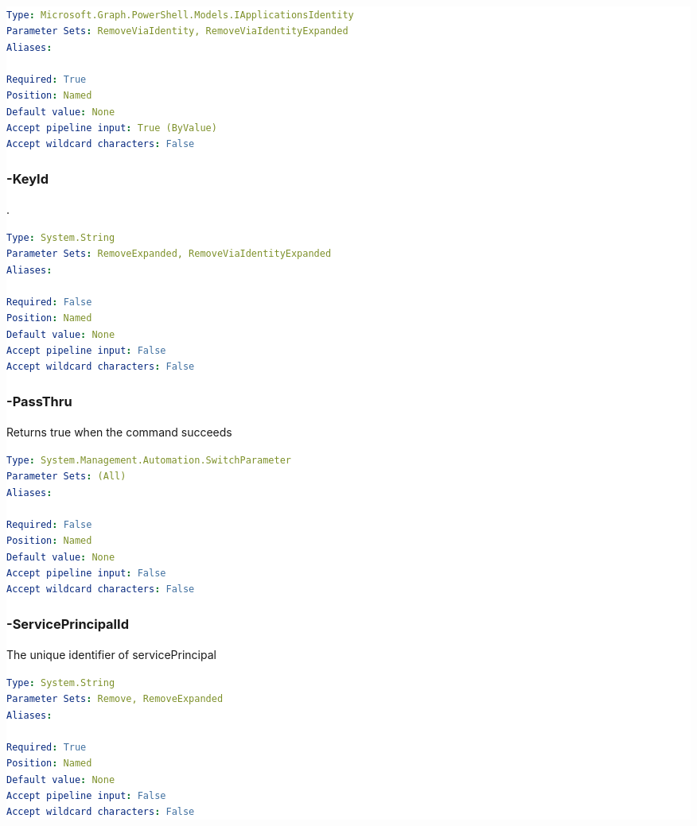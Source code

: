 ```yaml
Type: Microsoft.Graph.PowerShell.Models.IApplicationsIdentity
Parameter Sets: RemoveViaIdentity, RemoveViaIdentityExpanded
Aliases:

Required: True
Position: Named
Default value: None
Accept pipeline input: True (ByValue)
Accept wildcard characters: False
```

### -KeyId
.

```yaml
Type: System.String
Parameter Sets: RemoveExpanded, RemoveViaIdentityExpanded
Aliases:

Required: False
Position: Named
Default value: None
Accept pipeline input: False
Accept wildcard characters: False
```

### -PassThru
Returns true when the command succeeds

```yaml
Type: System.Management.Automation.SwitchParameter
Parameter Sets: (All)
Aliases:

Required: False
Position: Named
Default value: None
Accept pipeline input: False
Accept wildcard characters: False
```

### -ServicePrincipalId
The unique identifier of servicePrincipal

```yaml
Type: System.String
Parameter Sets: Remove, RemoveExpanded
Aliases:

Required: True
Position: Named
Default value: None
Accept pipeline input: False
Accept wildcard characters: False
```
